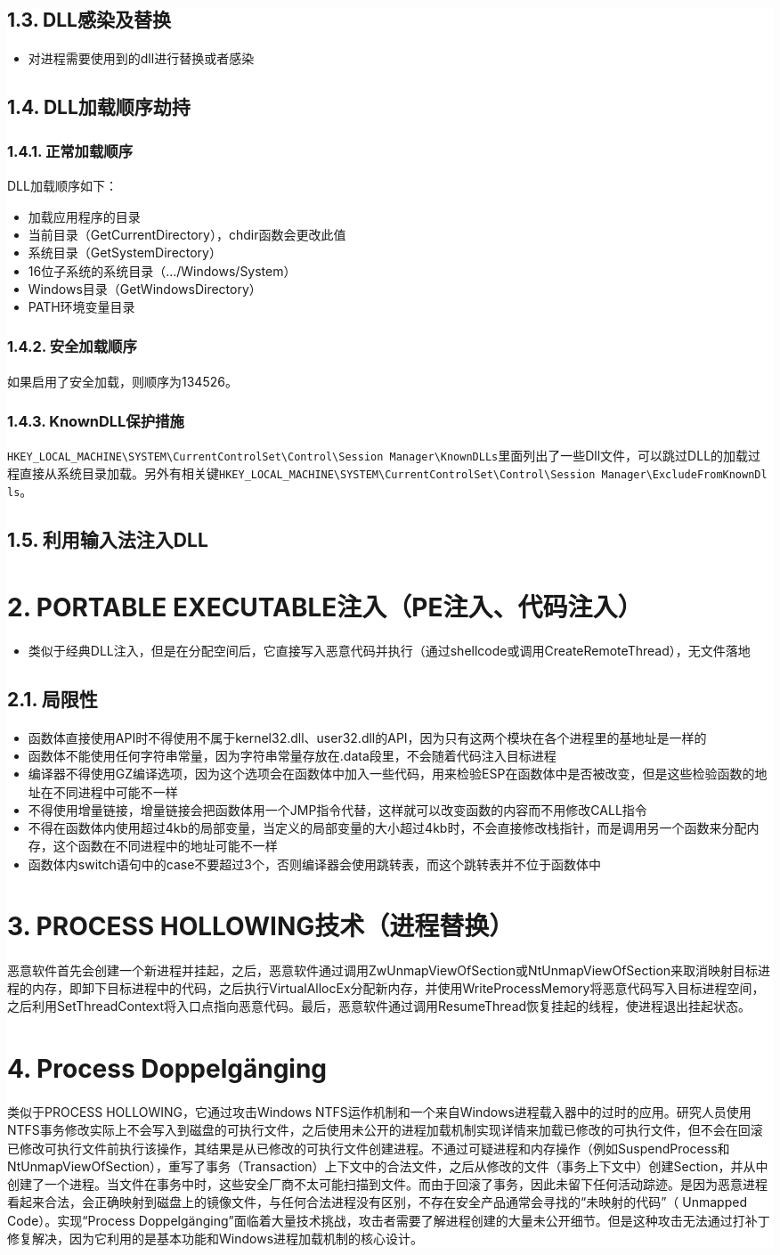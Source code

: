 ## 1.3. DLL感染及替换
* 对进程需要使用到的dll进行替换或者感染

## 1.4. DLL加载顺序劫持
### 1.4.1. 正常加载顺序
DLL加载顺序如下：
* 加载应用程序的目录
* 当前目录（GetCurrentDirectory），chdir函数会更改此值
* 系统目录（GetSystemDirectory）
* 16位子系统的系统目录（.../Windows/System）
* Windows目录（GetWindowsDirectory）
* PATH环境变量目录

### 1.4.2. 安全加载顺序
如果启用了安全加载，则顺序为134526。

### 1.4.3. KnownDLL保护措施
`HKEY_LOCAL_MACHINE\SYSTEM\CurrentControlSet\Control\Session Manager\KnownDLLs`里面列出了一些Dll文件，可以跳过DLL的加载过程直接从系统目录加载。另外有相关键`HKEY_LOCAL_MACHINE\SYSTEM\CurrentControlSet\Control\Session Manager\ExcludeFromKnownDlls`。

## 1.5. 利用输入法注入DLL

# 2. PORTABLE EXECUTABLE注入（PE注入、代码注入）
* 类似于经典DLL注入，但是在分配空间后，它直接写入恶意代码并执行（通过shellcode或调用CreateRemoteThread），无文件落地
## 2.1. 局限性
* 函数体直接使用API时不得使用不属于kernel32.dll、user32.dll的API，因为只有这两个模块在各个进程里的基地址是一样的
* 函数体不能使用任何字符串常量，因为字符串常量存放在.data段里，不会随着代码注入目标进程
* 编译器不得使用GZ编译选项，因为这个选项会在函数体中加入一些代码，用来检验ESP在函数体中是否被改变，但是这些检验函数的地址在不同进程中可能不一样
* 不得使用增量链接，增量链接会把函数体用一个JMP指令代替，这样就可以改变函数的内容而不用修改CALL指令
* 不得在函数体内使用超过4kb的局部变量，当定义的局部变量的大小超过4kb时，不会直接修改栈指针，而是调用另一个函数来分配内存，这个函数在不同进程中的地址可能不一样
* 函数体内switch语句中的case不要超过3个，否则编译器会使用跳转表，而这个跳转表并不位于函数体中

# 3. PROCESS HOLLOWING技术（进程替换）
恶意软件首先会创建一个新进程并挂起，之后，恶意软件通过调用ZwUnmapViewOfSection或NtUnmapViewOfSection来取消映射目标进程的内存，即卸下目标进程中的代码，之后执行VirtualAllocEx分配新内存，并使用WriteProcessMemory将恶意代码写入目标进程空间，之后利用SetThreadContext将入口点指向恶意代码。最后，恶意软件通过调用ResumeThread恢复挂起的线程，使进程退出挂起状态。

# 4. Process Doppelgänging
类似于PROCESS HOLLOWING，它通过攻击Windows NTFS运作机制和一个来自Windows进程载入器中的过时的应用。研究人员使用NTFS事务修改实际上不会写入到磁盘的可执行文件，之后使用未公开的进程加载机制实现详情来加载已修改的可执行文件，但不会在回滚已修改可执行文件前执行该操作，其结果是从已修改的可执行文件创建进程。不通过可疑进程和内存操作（例如SuspendProcess和NtUnmapViewOfSection），重写了事务（Transaction）上下文中的合法文件，之后从修改的文件（事务上下文中）创建Section，并从中创建了一个进程。当文件在事务中时，这些安全厂商不太可能扫描到文件。而由于回滚了事务，因此未留下任何活动踪迹。是因为恶意进程看起来合法，会正确映射到磁盘上的镜像文件，与任何合法进程没有区别，不存在安全产品通常会寻找的“未映射的代码”（ Unmapped Code）。实现“Process Doppelgänging”面临着大量技术挑战，攻击者需要了解进程创建的大量未公开细节。但是这种攻击无法通过打补丁修复解决，因为它利用的是基本功能和Windows进程加载机制的核心设计。

